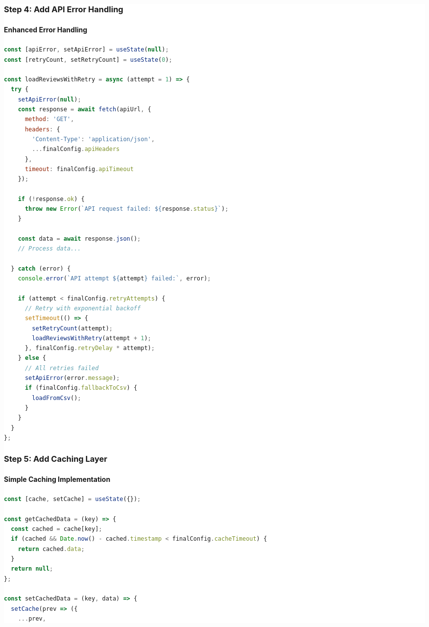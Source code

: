 ### Step 4: Add API Error Handling

#### Enhanced Error Handling
```javascript
const [apiError, setApiError] = useState(null);
const [retryCount, setRetryCount] = useState(0);

const loadReviewsWithRetry = async (attempt = 1) => {
  try {
    setApiError(null);
    const response = await fetch(apiUrl, {
      method: 'GET',
      headers: {
        'Content-Type': 'application/json',
        ...finalConfig.apiHeaders
      },
      timeout: finalConfig.apiTimeout
    });
    
    if (!response.ok) {
      throw new Error(`API request failed: ${response.status}`);
    }
    
    const data = await response.json();
    // Process data...
    
  } catch (error) {
    console.error(`API attempt ${attempt} failed:`, error);
    
    if (attempt < finalConfig.retryAttempts) {
      // Retry with exponential backoff
      setTimeout(() => {
        setRetryCount(attempt);
        loadReviewsWithRetry(attempt + 1);
      }, finalConfig.retryDelay * attempt);
    } else {
      // All retries failed
      setApiError(error.message);
      if (finalConfig.fallbackToCsv) {
        loadFromCsv();
      }
    }
  }
};
```

### Step 5: Add Caching Layer

#### Simple Caching Implementation
```javascript
const [cache, setCache] = useState({});

const getCachedData = (key) => {
  const cached = cache[key];
  if (cached && Date.now() - cached.timestamp < finalConfig.cacheTimeout) {
    return cached.data;
  }
  return null;
};

const setCachedData = (key, data) => {
  setCache(prev => ({
    ...prev,
```
